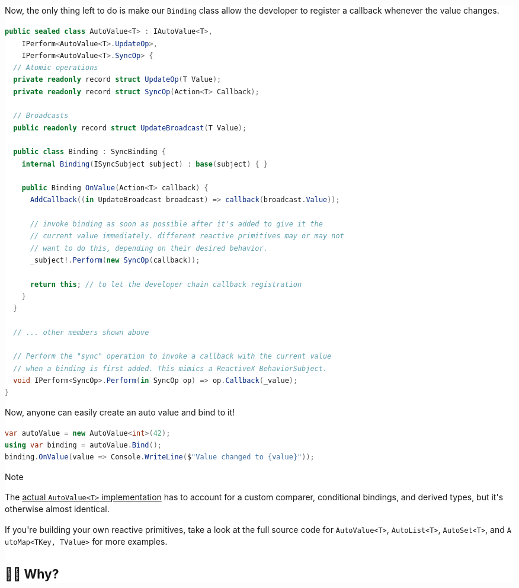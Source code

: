 Now, the only thing left to do is make our `Binding` class allow the developer to register a callback whenever the value changes.

```csharp
public sealed class AutoValue<T> : IAutoValue<T>,
    IPerform<AutoValue<T>.UpdateOp>,
    IPerform<AutoValue<T>.SyncOp> {
  // Atomic operations
  private readonly record struct UpdateOp(T Value);
  private readonly record struct SyncOp(Action<T> Callback);

  // Broadcasts
  public readonly record struct UpdateBroadcast(T Value);

  public class Binding : SyncBinding {
    internal Binding(ISyncSubject subject) : base(subject) { }

    public Binding OnValue(Action<T> callback) {
      AddCallback((in UpdateBroadcast broadcast) => callback(broadcast.Value));

      // invoke binding as soon as possible after it's added to give it the
      // current value immediately. different reactive primitives may or may not
      // want to do this, depending on their desired behavior.
      _subject!.Perform(new SyncOp(callback));

      return this; // to let the developer chain callback registration
    }
  }

  // ... other members shown above

  // Perform the "sync" operation to invoke a callback with the current value
  // when a binding is first added. This mimics a ReactiveX BehaviorSubject.
  void IPerform<SyncOp>.Perform(in SyncOp op) => op.Callback(_value);
}
```

Now, anyone can easily create an auto value and bind to it!

```csharp
var autoValue = new AutoValue<int>(42);
using var binding = autoValue.Bind();
binding.OnValue(value => Console.WriteLine($"Value changed to {value}"));
```

> [!NOTE]
> The [actual `AutoValue<T>` implementation](./Chickensoft.Sync//src/primitives/AutoValue.cs) has to account for a custom comparer, conditional bindings, and derived types, but it's otherwise almost identical.
>
> If you're building your own reactive primitives, take a look at the full source code for `AutoValue<T>`, `AutoList<T>`, `AutoSet<T>`, and `AutoMap<TKey, TValue>` for more examples.

## 🙋‍♀️ Why?


[chickensoft-badge]: https://chickensoft.games/img/badges/chickensoft_badge.svg
[chickensoft-website]: https://chickensoft.games
[discord-badge]: https://chickensoft.games/img/badges/discord_badge.svg
[discord]: https://discord.gg/gSjaPgMmYW
[read-the-docs-badge]: https://chickensoft.games/img/badges/read_the_docs_badge.svg
[docs]: https://chickensoft.games/docs
[line-coverage]: Chickensoft.Sync.Tests/badges/line_coverage.svg
[branch-coverage]: Chickensoft.Sync.Tests/badges/branch_coverage.svg
[R3]: https://github.com/Cysharp/R3
[nuget]: https://www.nuget.org/packages/Chickensoft.Sync
[reentrancy]: https://en.wikipedia.org/wiki/Reentrancy_(computing)
[boxing]: https://learn.microsoft.com/en-us/dotnet/csharp/programming-guide/types/boxing-and-unboxing
[rx-confusing]: https://www.reddit.com/r/dotnet/comments/1ea7lu6/pros_and_cons_of_using_reactive_extensions_rx_in/
[standards]: https://xkcd.com/927/
[LogicBlocks]: https://github.com/chickensoft-games/LogicBlocks